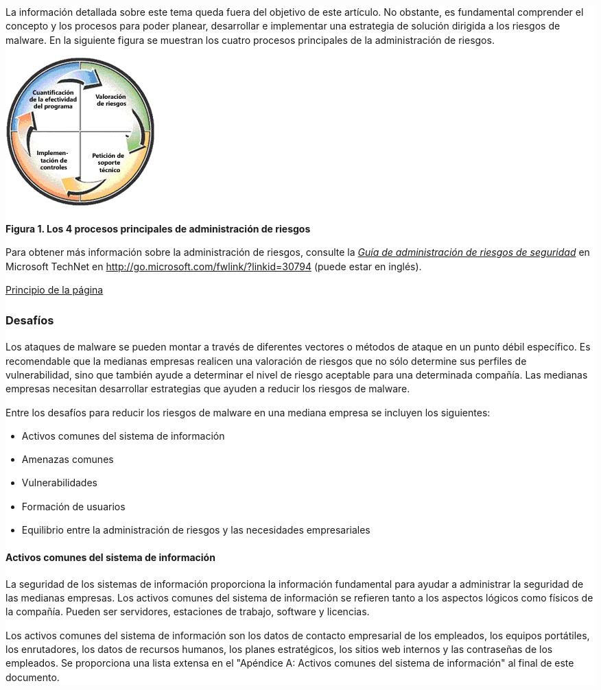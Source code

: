 La información detallada sobre este tema queda fuera del objetivo de este artículo. No obstante, es fundamental comprender el concepto y los procesos para poder planear, desarrollar e implementar una estrategia de solución dirigida a los riesgos de malware. En la siguiente figura se muestran los cuatro procesos principales de la administración de riesgos.

[![](images/Cc875818.SFMMR1(es-es,TechNet.10).gif)](https://technet.microsoft.com/es-es/cc875818.sfmmr1_big(es-es,technet.10).gif)

**Figura 1. Los 4 procesos principales de administración de riesgos**

Para obtener más información sobre la administración de riesgos, consulte la [*Guía de administración de riesgos de seguridad*](http://go.microsoft.com/fwlink/?linkid=30794) en Microsoft TechNet en http://go.microsoft.com/fwlink/?linkid=30794 (puede estar en inglés).

[](#mainsection)[Principio de la página](#mainsection)

### Desafíos

Los ataques de malware se pueden montar a través de diferentes vectores o métodos de ataque en un punto débil específico. Es recomendable que la medianas empresas realicen una valoración de riesgos que no sólo determine sus perfiles de vulnerabilidad, sino que también ayude a determinar el nivel de riesgo aceptable para una determinada compañía. Las medianas empresas necesitan desarrollar estrategias que ayuden a reducir los riesgos de malware.

Entre los desafíos para reducir los riesgos de malware en una mediana empresa se incluyen los siguientes:

-   Activos comunes del sistema de información

-   Amenazas comunes

-   Vulnerabilidades

-   Formación de usuarios

-   Equilibrio entre la administración de riesgos y las necesidades empresariales

#### Activos comunes del sistema de información

La seguridad de los sistemas de información proporciona la información fundamental para ayudar a administrar la seguridad de las medianas empresas. Los activos comunes del sistema de información se refieren tanto a los aspectos lógicos como físicos de la compañía. Pueden ser servidores, estaciones de trabajo, software y licencias.

Los activos comunes del sistema de información son los datos de contacto empresarial de los empleados, los equipos portátiles, los enrutadores, los datos de recursos humanos, los planes estratégicos, los sitios web internos y las contraseñas de los empleados. Se proporciona una lista extensa en el "Apéndice A: Activos comunes del sistema de información" al final de este documento.
